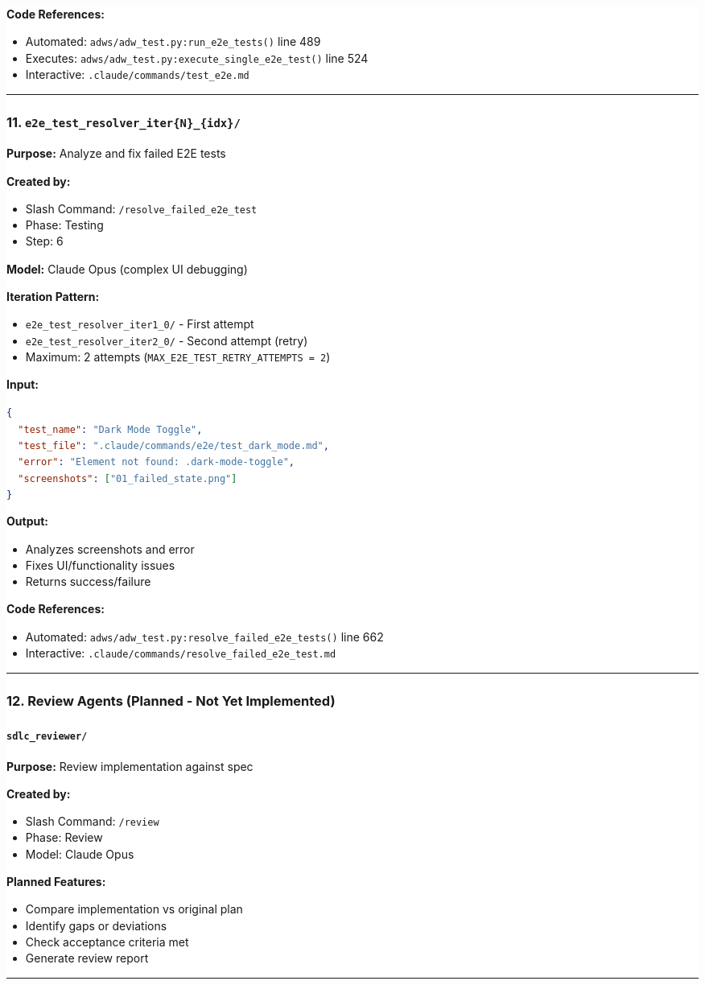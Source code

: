 **Code References:**
- Automated: `adws/adw_test.py:run_e2e_tests()` line 489
- Executes: `adws/adw_test.py:execute_single_e2e_test()` line 524
- Interactive: `.claude/commands/test_e2e.md`

---

### 11. `e2e_test_resolver_iter{N}_{idx}/`

**Purpose:** Analyze and fix failed E2E tests

**Created by:**
- Slash Command: `/resolve_failed_e2e_test`
- Phase: Testing
- Step: 6

**Model:** Claude Opus (complex UI debugging)

**Iteration Pattern:**
- `e2e_test_resolver_iter1_0/` - First attempt
- `e2e_test_resolver_iter2_0/` - Second attempt (retry)
- Maximum: 2 attempts (`MAX_E2E_TEST_RETRY_ATTEMPTS = 2`)

**Input:**
```json
{
  "test_name": "Dark Mode Toggle",
  "test_file": ".claude/commands/e2e/test_dark_mode.md",
  "error": "Element not found: .dark-mode-toggle",
  "screenshots": ["01_failed_state.png"]
}
```

**Output:**
- Analyzes screenshots and error
- Fixes UI/functionality issues
- Returns success/failure

**Code References:**
- Automated: `adws/adw_test.py:resolve_failed_e2e_tests()` line 662
- Interactive: `.claude/commands/resolve_failed_e2e_test.md`

---

### 12. Review Agents (Planned - Not Yet Implemented)

#### `sdlc_reviewer/`

**Purpose:** Review implementation against spec

**Created by:**
- Slash Command: `/review`
- Phase: Review
- Model: Claude Opus

**Planned Features:**
- Compare implementation vs original plan
- Identify gaps or deviations
- Check acceptance criteria met
- Generate review report

---